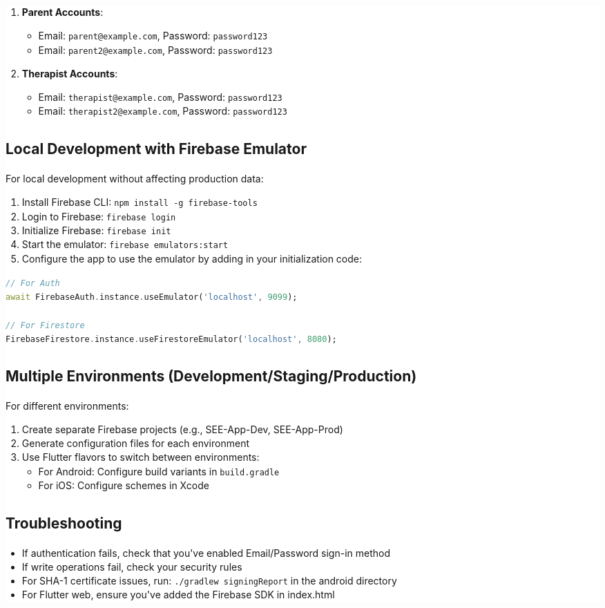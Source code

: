 1. **Parent Accounts**:
   - Email: `parent@example.com`, Password: `password123`
   - Email: `parent2@example.com`, Password: `password123`

2. **Therapist Accounts**:
   - Email: `therapist@example.com`, Password: `password123`
   - Email: `therapist2@example.com`, Password: `password123`

## Local Development with Firebase Emulator

For local development without affecting production data:

1. Install Firebase CLI: `npm install -g firebase-tools`
2. Login to Firebase: `firebase login`
3. Initialize Firebase: `firebase init`
4. Start the emulator: `firebase emulators:start`
5. Configure the app to use the emulator by adding in your initialization code:

```dart
// For Auth
await FirebaseAuth.instance.useEmulator('localhost', 9099);

// For Firestore
FirebaseFirestore.instance.useFirestoreEmulator('localhost', 8080);
```

## Multiple Environments (Development/Staging/Production)

For different environments:

1. Create separate Firebase projects (e.g., SEE-App-Dev, SEE-App-Prod)
2. Generate configuration files for each environment
3. Use Flutter flavors to switch between environments:
   - For Android: Configure build variants in `build.gradle`
   - For iOS: Configure schemes in Xcode

## Troubleshooting

- If authentication fails, check that you've enabled Email/Password sign-in method
- If write operations fail, check your security rules
- For SHA-1 certificate issues, run: `./gradlew signingReport` in the android directory
- For Flutter web, ensure you've added the Firebase SDK in index.html